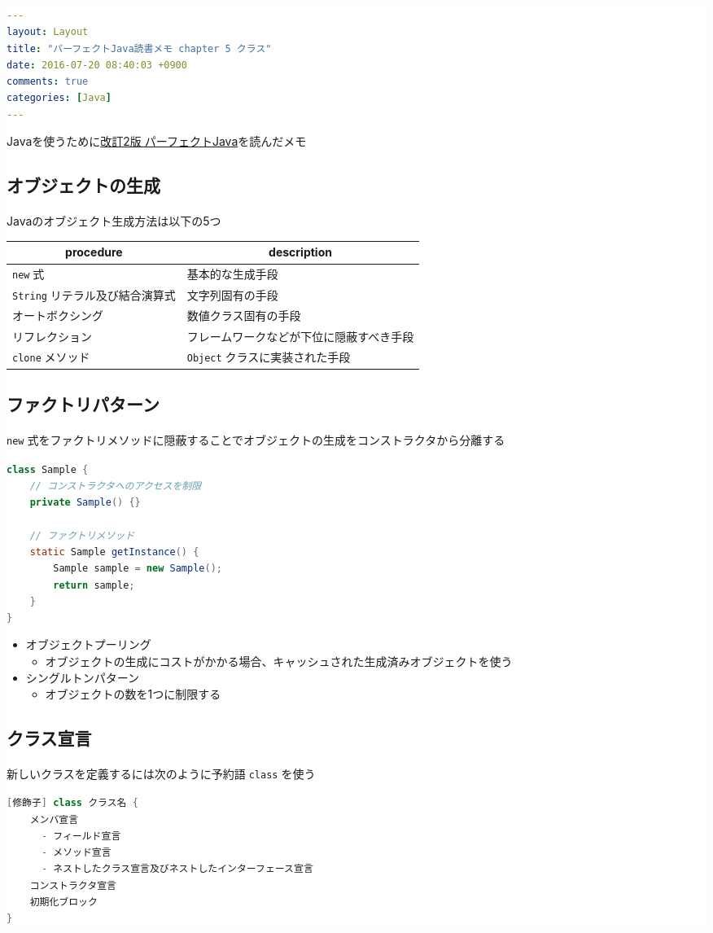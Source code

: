 ```yaml
---
layout: Layout
title: "パーフェクトJava読書メモ chapter 5 クラス"
date: 2016-07-20 08:40:03 +0900
comments: true
categories: [Java]
---
```


Javaを使うために[改訂2版 パーフェクトJava](http://www.amazon.co.jp/gp/product/4774166855/ref=as_li_ss_tl?ie=UTF8&camp=247&creative=7399&creativeASIN=4774166855&linkCode=as2&tag=sojiro14-22)を読んだメモ

## オブジェクトの生成
Javaのオブジェクト生成方法は以下の5つ

| procedure   | description |
| ----------- | ----------- |
| `new` 式 | 基本的な生成手段 |
| `String` リテラル及び結合演算式 | 文字列固有の手段 |
| オートボクシング | 数値クラス固有の手段 |
| リフレクション | フレームワークなどが下位に隠蔽すべき手段 |
| `clone` メソッド| `Object` クラスに実装された手段 |

## ファクトリパターン
`new` 式をファクトリメソッドに隠蔽することでオブジェクトの生成をコンストラクタから分離する
```java
class Sample {
    // コンストラクタへのアクセスを制限
    private Sample() {}

    // ファクトリメソッド
    static Sample getInstance() {
        Sample sample = new Sample();
        return sample;
    }
}
```

* オブジェクトプーリング
    * オブジェクトの生成にコストがかかる場合、キャッシュされた生成済みオブジェクトを使う
* シングルトンパターン
    * オブジェクトの数を1つに制限する

## クラス宣言
新しいクラスを定義するには次のように予約語 `class` を使う
```java
[修飾子] class クラス名 {
    メンバ宣言
      - フィールド宣言
      - メソッド宣言
      - ネストしたクラス宣言及びネストしたインターフェース宣言
    コンストラクタ宣言
    初期化ブロック
}
```
